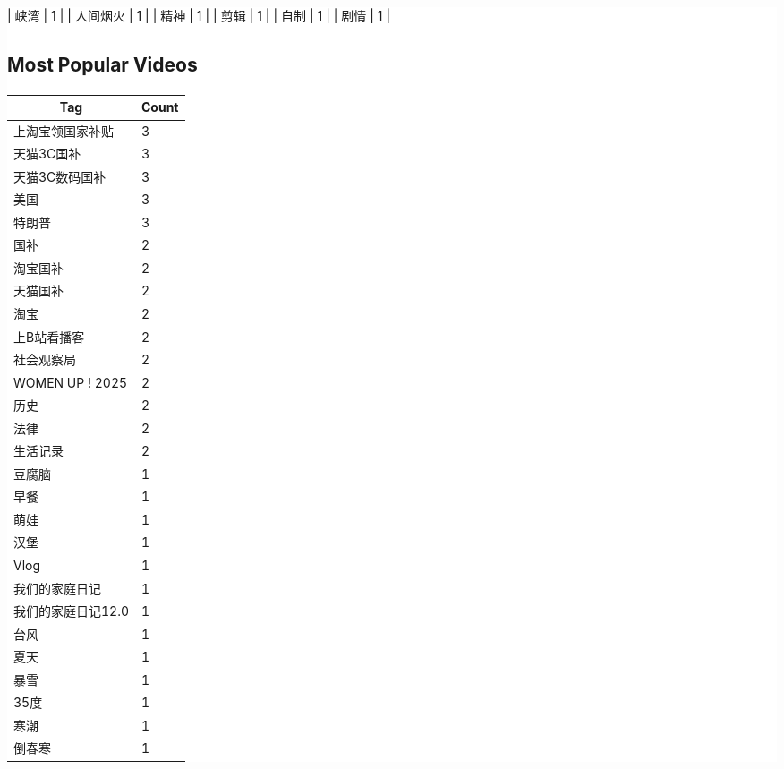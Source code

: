 | 峡湾 | 1 |
| 人间烟火 | 1 |
| 精神 | 1 |
| 剪辑 | 1 |
| 自制 | 1 |
| 剧情 | 1 |


## Most Popular Videos
| Tag | Count |
| --- | --- |
| 上淘宝领国家补贴 | 3 |
| 天猫3C国补 | 3 |
| 天猫3C数码国补 | 3 |
| 美国 | 3 |
| 特朗普 | 3 |
| 国补 | 2 |
| 淘宝国补 | 2 |
| 天猫国补 | 2 |
| 淘宝 | 2 |
| 上B站看播客 | 2 |
| 社会观察局 | 2 |
| WOMEN UP ! 2025 | 2 |
| 历史 | 2 |
| 法律 | 2 |
| 生活记录 | 2 |
| 豆腐脑 | 1 |
| 早餐 | 1 |
| 萌娃 | 1 |
| 汉堡 | 1 |
| Vlog | 1 |
| 我们的家庭日记 | 1 |
| 我们的家庭日记12.0 | 1 |
| 台风 | 1 |
| 夏天 | 1 |
| 暴雪 | 1 |
| 35度 | 1 |
| 寒潮 | 1 |
| 倒春寒 | 1 |